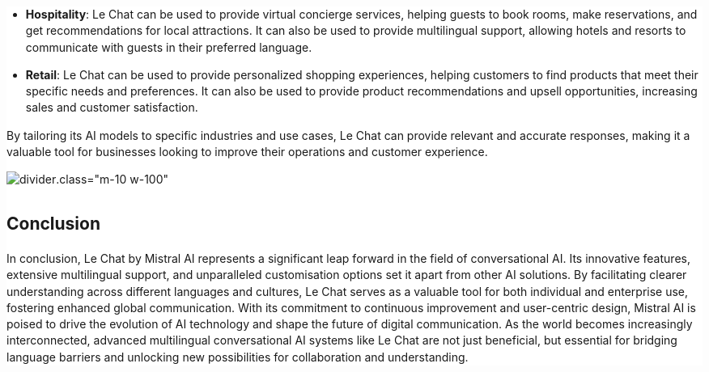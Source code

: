 - **Hospitality**: Le Chat can be used to provide virtual concierge services, helping guests to book rooms, make reservations, and get recommendations for local attractions. It can also be used to provide multilingual support, allowing hotels and resorts to communicate with guests in their preferred language.

- **Retail**: Le Chat can be used to provide personalized shopping experiences, helping customers to find products that meet their specific needs and preferences. It can also be used to provide product recommendations and upsell opportunities, increasing sales and customer satisfaction.

By tailoring its AI models to specific industries and use cases, Le Chat can provide relevant and accurate responses, making it a valuable tool for businesses looking to improve their operations and customer experience.

![divider][divider].class=\"m-10 w-100\"

## Conclusion

In conclusion, Le Chat by Mistral AI represents a significant leap forward in the field of conversational AI. Its innovative features, extensive multilingual support, and unparalleled customisation options set it apart from other AI solutions. By facilitating clearer understanding across different languages and cultures, Le Chat serves as a valuable tool for both individual and enterprise use, fostering enhanced global communication. With its commitment to continuous improvement and user-centric design, Mistral AI is poised to drive the evolution of AI technology and shape the future of digital communication. As the world becomes increasingly interconnected, advanced multilingual conversational AI systems like Le Chat are not just beneficial, but essential for bridging language barriers and unlocking new possibilities for collaboration and understanding.

[divider]: https://kura.pro/common/images/elements/divider.svg "Divider"

[00]: https://chat.mistral.ai/chat "Le Chat Mistral"
[01]: https://mistral.ai/ "Mistral AI | Frontier AI in your hands"
[02]: https://chat.openai.com/ "ChatGPT"
